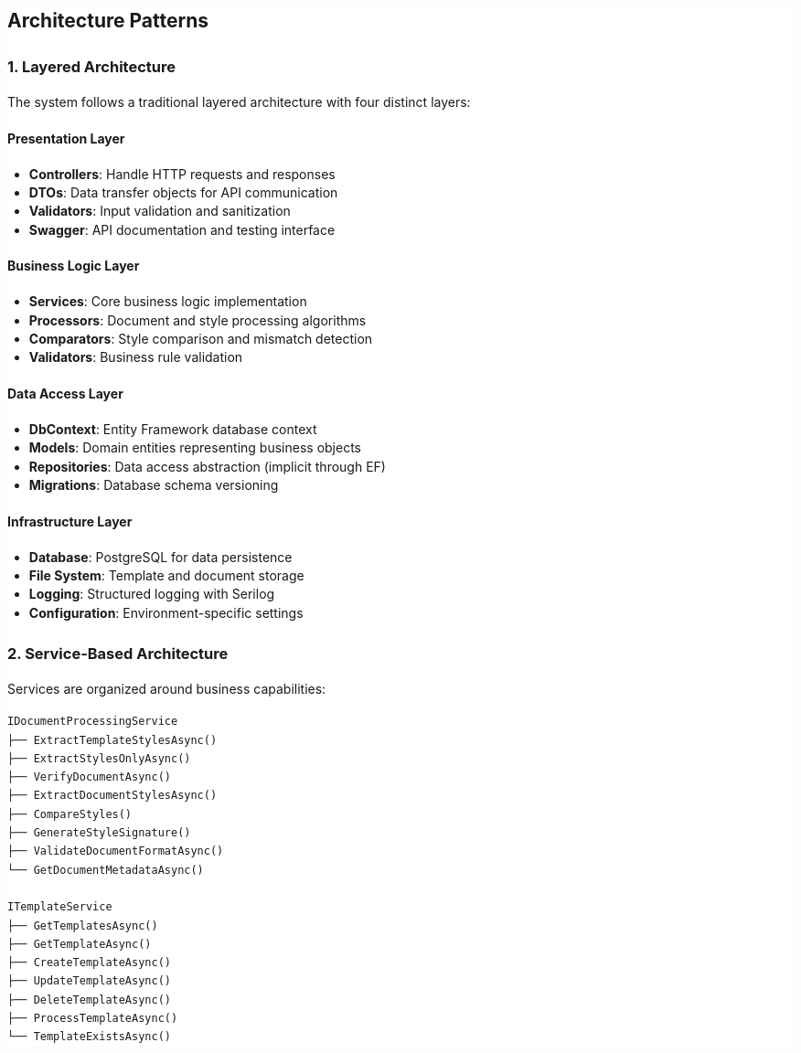 ## Architecture Patterns

### 1. Layered Architecture

The system follows a traditional layered architecture with four distinct layers:

#### Presentation Layer
- **Controllers**: Handle HTTP requests and responses
- **DTOs**: Data transfer objects for API communication
- **Validators**: Input validation and sanitization
- **Swagger**: API documentation and testing interface

#### Business Logic Layer
- **Services**: Core business logic implementation
- **Processors**: Document and style processing algorithms
- **Comparators**: Style comparison and mismatch detection
- **Validators**: Business rule validation

#### Data Access Layer
- **DbContext**: Entity Framework database context
- **Models**: Domain entities representing business objects
- **Repositories**: Data access abstraction (implicit through EF)
- **Migrations**: Database schema versioning

#### Infrastructure Layer
- **Database**: PostgreSQL for data persistence
- **File System**: Template and document storage
- **Logging**: Structured logging with Serilog
- **Configuration**: Environment-specific settings

### 2. Service-Based Architecture

Services are organized around business capabilities:

```
IDocumentProcessingService
├── ExtractTemplateStylesAsync()
├── ExtractStylesOnlyAsync()
├── VerifyDocumentAsync()
├── ExtractDocumentStylesAsync()
├── CompareStyles()
├── GenerateStyleSignature()
├── ValidateDocumentFormatAsync()
└── GetDocumentMetadataAsync()

ITemplateService
├── GetTemplatesAsync()
├── GetTemplateAsync()
├── CreateTemplateAsync()
├── UpdateTemplateAsync()
├── DeleteTemplateAsync()
├── ProcessTemplateAsync()
└── TemplateExistsAsync()
```
